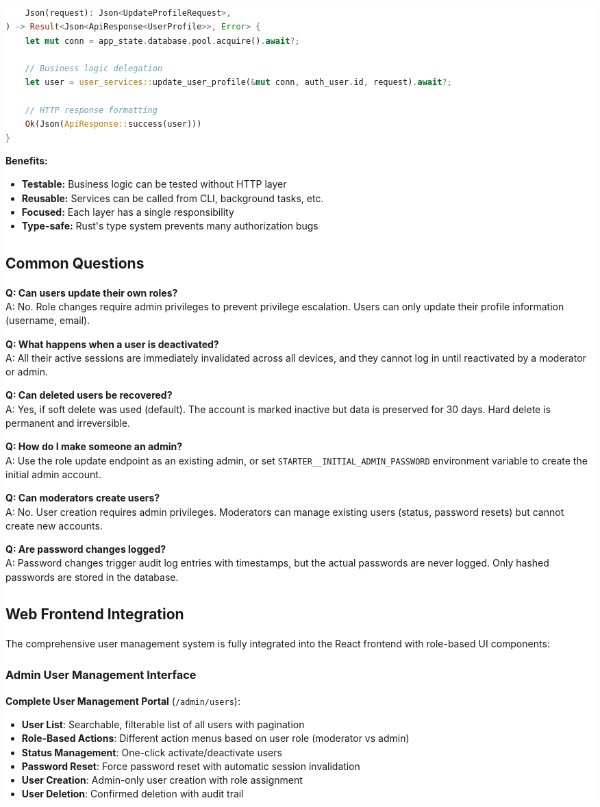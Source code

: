 ```rust
    Json(request): Json<UpdateProfileRequest>,
) -> Result<Json<ApiResponse<UserProfile>>, Error> {
    let mut conn = app_state.database.pool.acquire().await?;
    
    // Business logic delegation
    let user = user_services::update_user_profile(&mut conn, auth_user.id, request).await?;
    
    // HTTP response formatting
    Ok(Json(ApiResponse::success(user)))
}
```

**Benefits:**
- **Testable:** Business logic can be tested without HTTP layer
- **Reusable:** Services can be called from CLI, background tasks, etc.
- **Focused:** Each layer has a single responsibility
- **Type-safe:** Rust's type system prevents many authorization bugs

## Common Questions

**Q: Can users update their own roles?**  
A: No. Role changes require admin privileges to prevent privilege escalation. Users can only update their profile information (username, email).

**Q: What happens when a user is deactivated?**  
A: All their active sessions are immediately invalidated across all devices, and they cannot log in until reactivated by a moderator or admin.

**Q: Can deleted users be recovered?**  
A: Yes, if soft delete was used (default). The account is marked inactive but data is preserved for 30 days. Hard delete is permanent and irreversible.

**Q: How do I make someone an admin?**  
A: Use the role update endpoint as an existing admin, or set `STARTER__INITIAL_ADMIN_PASSWORD` environment variable to create the initial admin account.

**Q: Can moderators create users?**  
A: No. User creation requires admin privileges. Moderators can manage existing users (status, password resets) but cannot create new accounts.

**Q: Are password changes logged?**  
A: Password changes trigger audit log entries with timestamps, but the actual passwords are never logged. Only hashed passwords are stored in the database.

## Web Frontend Integration

The comprehensive user management system is fully integrated into the React frontend with role-based UI components:

### Admin User Management Interface

**Complete User Management Portal** (`/admin/users`):
- **User List**: Searchable, filterable list of all users with pagination
- **Role-Based Actions**: Different action menus based on user role (moderator vs admin)
- **Status Management**: One-click activate/deactivate users
- **Password Reset**: Force password reset with automatic session invalidation
- **User Creation**: Admin-only user creation with role assignment
- **User Deletion**: Confirmed deletion with audit trail
